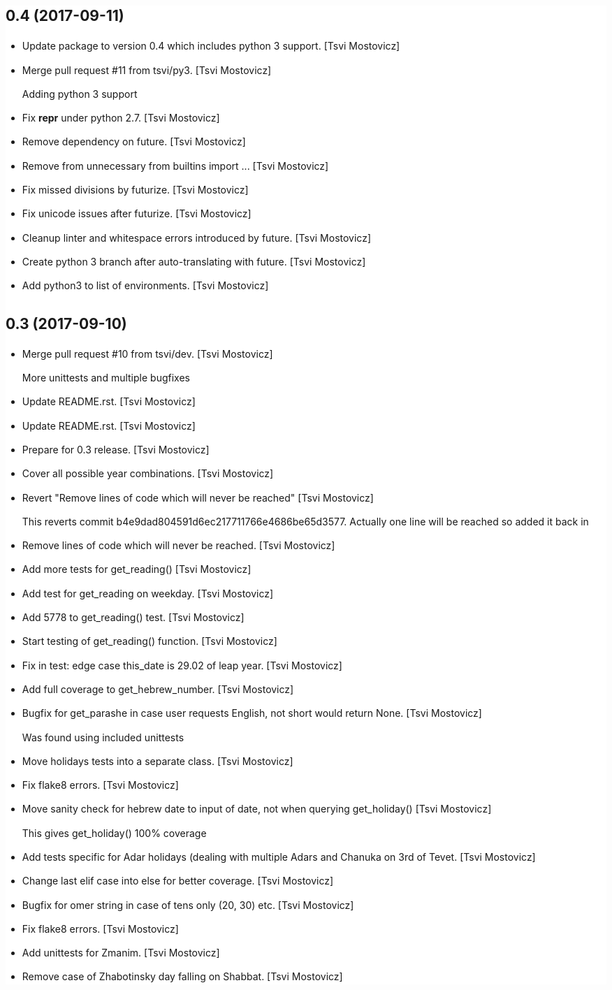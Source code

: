 ## 0.4 (2017-09-11)

- Update package to version 0.4 which includes python 3 support. [Tsvi
  Mostovicz]
- Merge pull request #11 from tsvi/py3. [Tsvi Mostovicz]

  Adding python 3 support
- Fix __repr__ under python 2.7. [Tsvi Mostovicz]
- Remove dependency on future. [Tsvi Mostovicz]
- Remove from unnecessary from builtins import ... [Tsvi Mostovicz]
- Fix missed divisions by futurize. [Tsvi Mostovicz]
- Fix unicode issues after futurize. [Tsvi Mostovicz]
- Cleanup linter and whitespace errors introduced by future. [Tsvi
  Mostovicz]
- Create python 3 branch after auto-translating with future. [Tsvi
  Mostovicz]
- Add python3 to list of environments. [Tsvi Mostovicz]

## 0.3 (2017-09-10)

- Merge pull request #10 from tsvi/dev. [Tsvi Mostovicz]

  More unittests and multiple bugfixes
- Update README.rst. [Tsvi Mostovicz]
- Update README.rst. [Tsvi Mostovicz]
- Prepare for 0.3 release. [Tsvi Mostovicz]
- Cover all possible year combinations. [Tsvi Mostovicz]
- Revert "Remove lines of code which will never be reached" [Tsvi
  Mostovicz]

  This reverts commit b4e9dad804591d6ec217711766e4686be65d3577.
  Actually one line will be reached so added it back in
- Remove lines of code which will never be reached. [Tsvi Mostovicz]
- Add more tests for get_reading() [Tsvi Mostovicz]
- Add test for get_reading on weekday. [Tsvi Mostovicz]
- Add 5778 to get_reading() test. [Tsvi Mostovicz]
- Start testing of get_reading() function. [Tsvi Mostovicz]
- Fix in test: edge case this_date is 29.02 of leap year. [Tsvi
  Mostovicz]
- Add full coverage to get_hebrew_number. [Tsvi Mostovicz]
- Bugfix for get_parashe in case user requests English, not short would
  return None. [Tsvi Mostovicz]

  Was found using included unittests
- Move holidays tests into a separate class. [Tsvi Mostovicz]
- Fix flake8 errors. [Tsvi Mostovicz]
- Move sanity check for hebrew date to input of date, not when querying
  get_holiday() [Tsvi Mostovicz]

  This gives get_holiday() 100% coverage
- Add tests specific for Adar holidays (dealing with multiple Adars and
  Chanuka on 3rd of Tevet. [Tsvi Mostovicz]
- Change last elif case into else for better coverage. [Tsvi Mostovicz]
- Bugfix for omer string in case of tens only (20, 30) etc. [Tsvi
  Mostovicz]
- Fix flake8 errors. [Tsvi Mostovicz]
- Add unittests for Zmanim. [Tsvi Mostovicz]
- Remove case of Zhabotinsky day falling on Shabbat. [Tsvi Mostovicz]
